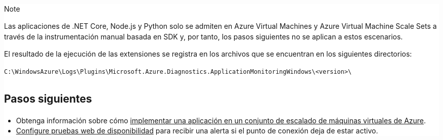 > [!NOTE]
> Las aplicaciones de .NET Core, Node.js y Python solo se admiten en Azure Virtual Machines y Azure Virtual Machine Scale Sets a través de la instrumentación manual basada en SDK y, por tanto, los pasos siguientes no se aplican a estos escenarios.

El resultado de la ejecución de las extensiones se registra en los archivos que se encuentran en los siguientes directorios:
```Windows
C:\WindowsAzure\Logs\Plugins\Microsoft.Azure.Diagnostics.ApplicationMonitoringWindows\<version>\
```

## <a name="next-steps"></a>Pasos siguientes
* Obtenga información sobre cómo [implementar una aplicación en un conjunto de escalado de máquinas virtuales de Azure](../../virtual-machine-scale-sets/virtual-machine-scale-sets-deploy-app.md).
* [Configure pruebas web de disponibilidad](monitor-web-app-availability.md) para recibir una alerta si el punto de conexión deja de estar activo.
